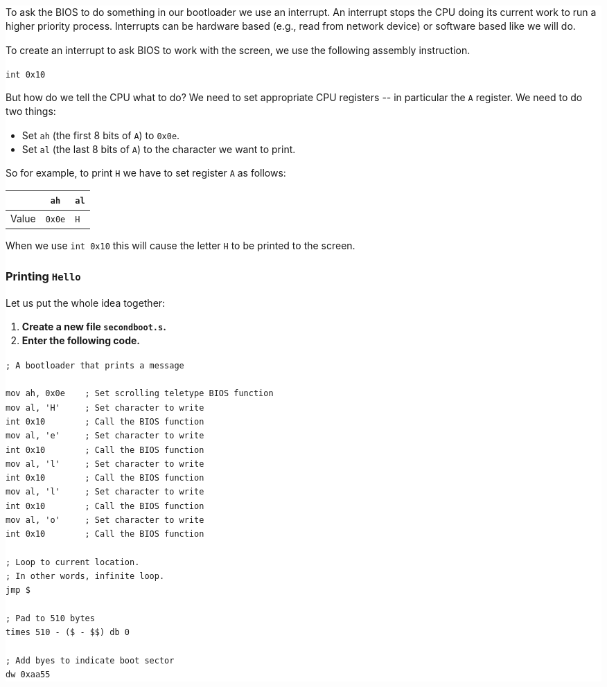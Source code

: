 To ask the BIOS to do something in our bootloader we use an interrupt. An interrupt stops the CPU doing its current work to run a higher priority process. Interrupts can be hardware based (e.g., read from network device) or software based like we will do.

To create an interrupt to ask BIOS to work with the screen, we use the following assembly instruction.

```assembly
int 0x10
```

But how do we tell the CPU what to do? We need to set appropriate CPU registers -- in particular the `A` register. We need to do two things:

- Set `ah` (the first 8 bits of `A`) to `0x0e`.
- Set `al` (the last 8 bits of `A`) to the character we want to print.

So for example, to print `H` we have to set register `A` as follows:

|       | `ah`   | `al` |
| ----- | ------ | ---- |
| Value | `0x0e` | `H`  |

When we use `int 0x10` this will cause the letter `H` to be printed to the screen.

### Printing `Hello`

Let us put the whole idea together:

1. **Create a new file `secondboot.s`.**
2. **Enter the following code.**

```assembly
; A bootloader that prints a message

mov ah, 0x0e    ; Set scrolling teletype BIOS function
mov al, 'H'     ; Set character to write
int 0x10        ; Call the BIOS function
mov al, 'e'     ; Set character to write
int 0x10        ; Call the BIOS function
mov al, 'l'     ; Set character to write
int 0x10        ; Call the BIOS function
mov al, 'l'     ; Set character to write
int 0x10        ; Call the BIOS function
mov al, 'o'     ; Set character to write
int 0x10        ; Call the BIOS function

; Loop to current location.
; In other words, infinite loop.
jmp $

; Pad to 510 bytes
times 510 - ($ - $$) db 0

; Add byes to indicate boot sector
dw 0xaa55
```
